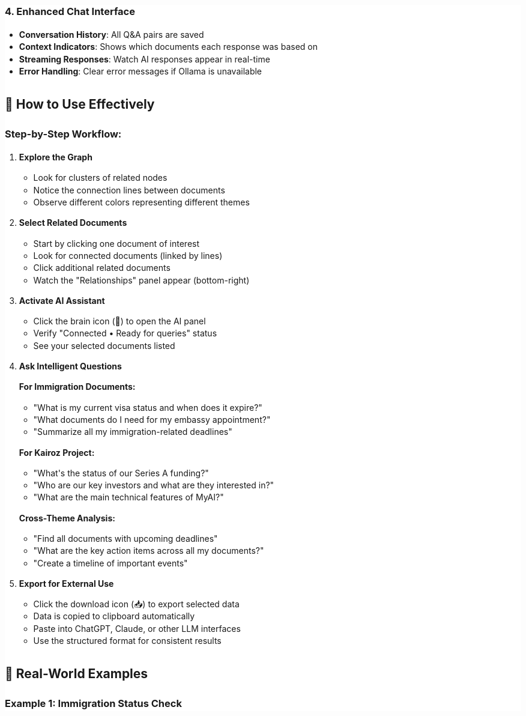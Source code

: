 ### 4. Enhanced Chat Interface

- **Conversation History**: All Q&A pairs are saved
- **Context Indicators**: Shows which documents each response was based on
- **Streaming Responses**: Watch AI responses appear in real-time
- **Error Handling**: Clear error messages if Ollama is unavailable

## 🔧 How to Use Effectively

### Step-by-Step Workflow:

1. **Explore the Graph**
   - Look for clusters of related nodes
   - Notice the connection lines between documents
   - Observe different colors representing different themes

2. **Select Related Documents**
   - Start by clicking one document of interest
   - Look for connected documents (linked by lines)
   - Click additional related documents
   - Watch the "Relationships" panel appear (bottom-right)

3. **Activate AI Assistant**
   - Click the brain icon (🧠) to open the AI panel
   - Verify "Connected • Ready for queries" status
   - See your selected documents listed

4. **Ask Intelligent Questions**
   
   **For Immigration Documents:**
   - "What is my current visa status and when does it expire?"
   - "What documents do I need for my embassy appointment?"
   - "Summarize all my immigration-related deadlines"
   
   **For Kairoz Project:**
   - "What's the status of our Series A funding?"
   - "Who are our key investors and what are they interested in?"
   - "What are the main technical features of MyAI?"
   
   **Cross-Theme Analysis:**
   - "Find all documents with upcoming deadlines"
   - "What are the key action items across all my documents?"
   - "Create a timeline of important events"

5. **Export for External Use**
   - Click the download icon (📥) to export selected data
   - Data is copied to clipboard automatically
   - Paste into ChatGPT, Claude, or other LLM interfaces
   - Use the structured format for consistent results

## 🎯 Real-World Examples

### Example 1: Immigration Status Check
